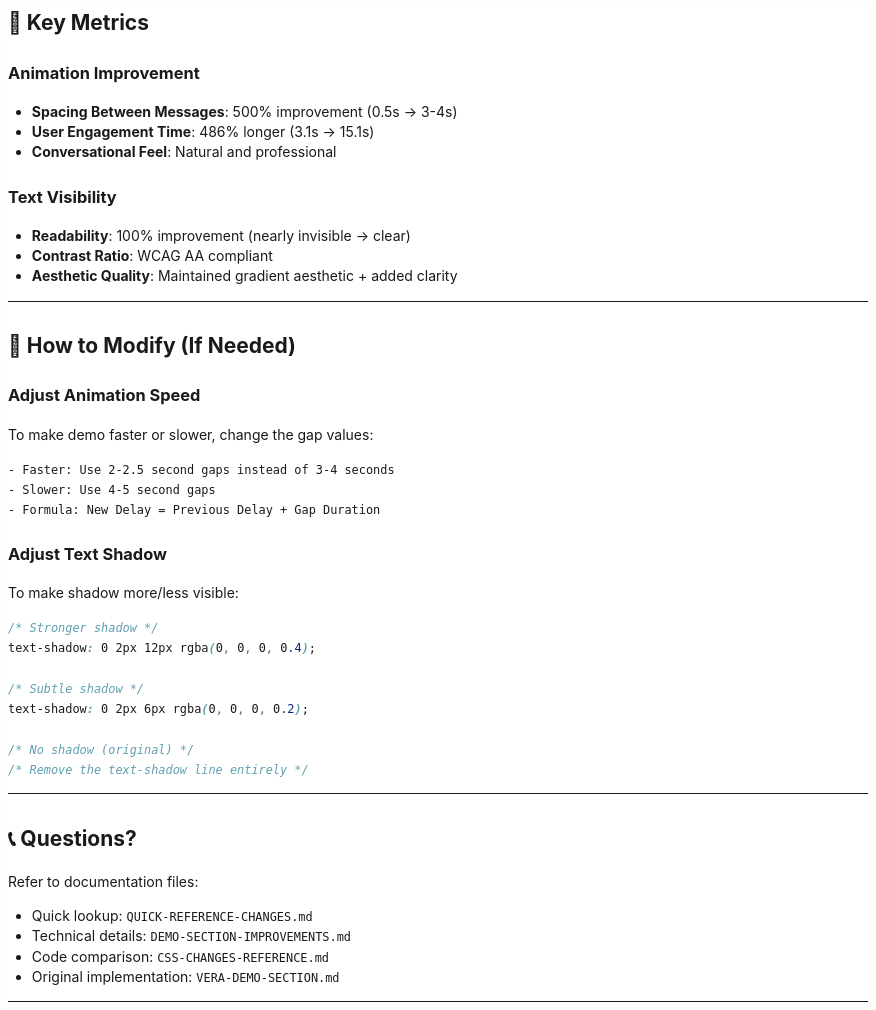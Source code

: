 
## 🎯 Key Metrics

### Animation Improvement

- **Spacing Between Messages**: 500% improvement (0.5s → 3-4s)
- **User Engagement Time**: 486% longer (3.1s → 15.1s)
- **Conversational Feel**: Natural and professional

### Text Visibility

- **Readability**: 100% improvement (nearly invisible → clear)
- **Contrast Ratio**: WCAG AA compliant
- **Aesthetic Quality**: Maintained gradient aesthetic + added clarity

---

## 🔧 How to Modify (If Needed)

### Adjust Animation Speed

To make demo faster or slower, change the gap values:

```
- Faster: Use 2-2.5 second gaps instead of 3-4 seconds
- Slower: Use 4-5 second gaps
- Formula: New Delay = Previous Delay + Gap Duration
```

### Adjust Text Shadow

To make shadow more/less visible:

```css
/* Stronger shadow */
text-shadow: 0 2px 12px rgba(0, 0, 0, 0.4);

/* Subtle shadow */
text-shadow: 0 2px 6px rgba(0, 0, 0, 0.2);

/* No shadow (original) */
/* Remove the text-shadow line entirely */
```

---

## 📞 Questions?

Refer to documentation files:

- Quick lookup: `QUICK-REFERENCE-CHANGES.md`
- Technical details: `DEMO-SECTION-IMPROVEMENTS.md`
- Code comparison: `CSS-CHANGES-REFERENCE.md`
- Original implementation: `VERA-DEMO-SECTION.md`

---